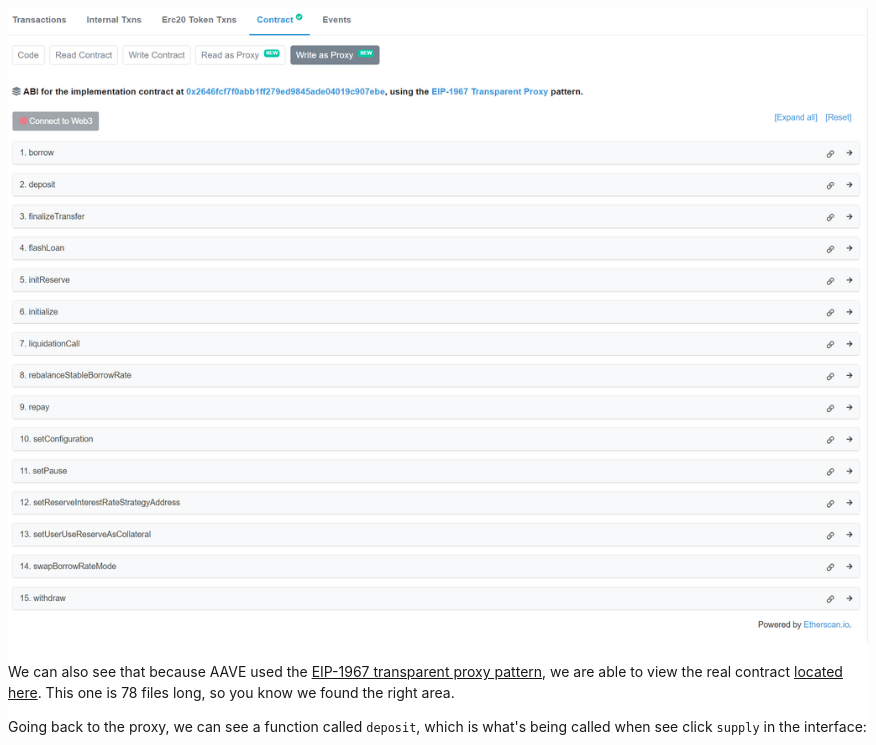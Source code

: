 ![AAVE write instruction](./documents/AAVE%20Proxy%20Write%20Instruction.png)

We can also see that because AAVE used the [EIP-1967 transparent proxy pattern](https://eips.ethereum.org/EIPS/eip-1967), we are able to view the real contract [located here](https://kovan.etherscan.io/address/0x2646fcf7f0abb1ff279ed9845ade04019c907ebe#code). This one is 78 files long, so you know we found the right area.

Going back to the proxy, we can see a function called `deposit`, which is what's being called when see click `supply` in the interface:
